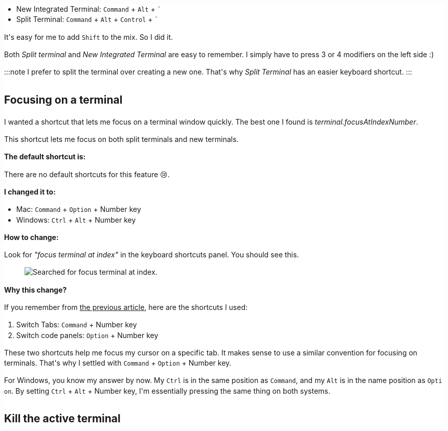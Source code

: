 - New Integrated Terminal: `Command` + `Alt` + <code>\`</code>
- Split Terminal: `Command` + `Alt` + `Control` + <code>\`</code>

It's easy for me to add `Shift` to the mix. So I did it.

Both *Split terminal* and *New Integrated Terminal* are easy to remember. I simply have to press 3 or 4 modifiers on the left side :)

:::note
I prefer to split the terminal over creating a new one. That's why *Split Terminal* has an easier keyboard shortcut.
:::

## Focusing on a terminal

I wanted a shortcut that lets me focus on a terminal window quickly. The best one I found is *terminal.focusAtIndexNumber*.

This shortcut lets me focus on both split terminals and new terminals.

<video controls>
  <source src="/images/2020/vscode-keybindings-2/focus-panels.mp4" type="video/mp4">
  Your browser doesn't support embedded videos. Watch the video <a href="/images/2020/vscode-keybindings-2/focus-panels.mp4"> here </a> instead.
</video>

**The default shortcut is:**

There are no default shortcuts for this feature 😢.

**I changed it to:**

- Mac: `Command` + `Option` + Number key
- Windows: `Ctrl` + `Alt` + Number key

**How to change:**

Look for *"focus terminal at index"* in the keyboard shortcuts panel. You should see this.

<figure role="figure">
  <img src="/images/2020/vscode-keybindings-2/focus-terminal-at-index.png" alt="Searched for focus terminal at index.">
</figure>

**Why this change?**

If you remember from [the previous article][3], here are the shortcuts I used:

1. Switch Tabs: `Command` + Number key
2. Switch code panels: `Option` + Number key

These two shortcuts help me focus my cursor on a specific tab. It makes sense to use a similar convention for focusing on terminals. That's why I settled with `Command` + `Option` + Number key.

For Windows, you know my answer by now. My `Ctrl` is in the same position as `Command`, and my `Alt` is in the name position as `Option`. By setting `Ctrl` + `Alt` + Number key, I'm essentially pressing the same thing on both systems.

## Kill the active terminal


[1]:	/blog/dvorak-qwerty#changing-the-locations-of-ctrl-and-alt
[2]:	https://iterm2.com
[3]:	/blog/mac-and-windows-vscode-keybindings/